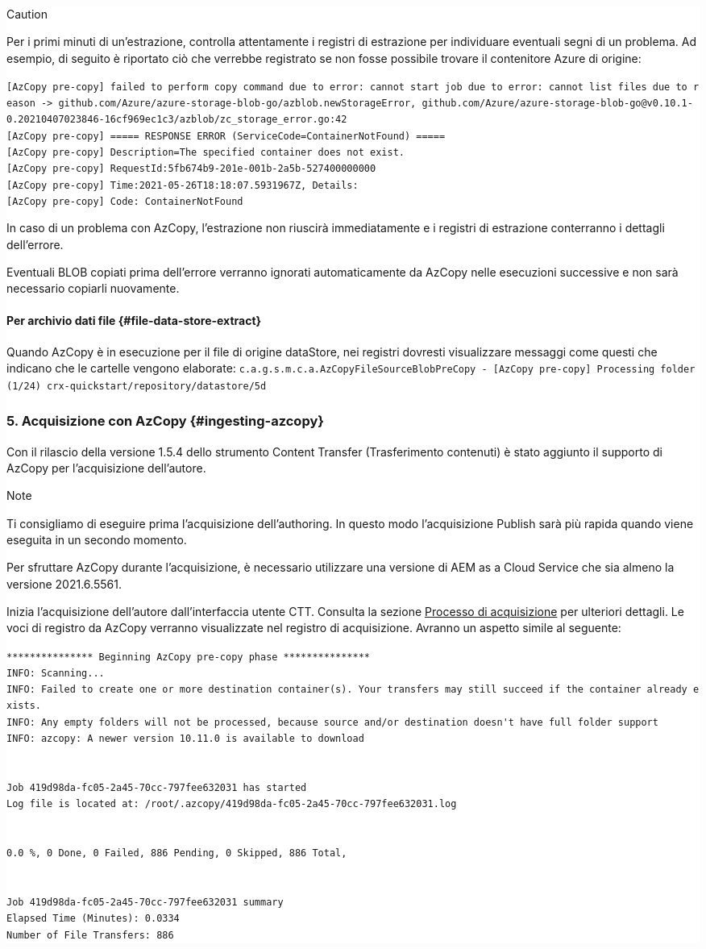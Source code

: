 >[!CAUTION]
>
> Per i primi minuti di un’estrazione, controlla attentamente i registri di estrazione per individuare eventuali segni di un problema. Ad esempio, di seguito è riportato ciò che verrebbe registrato se non fosse possibile trovare il contenitore Azure di origine:

```
[AzCopy pre-copy] failed to perform copy command due to error: cannot start job due to error: cannot list files due to reason -> github.com/Azure/azure-storage-blob-go/azblob.newStorageError, github.com/Azure/azure-storage-blob-go@v0.10.1-0.20210407023846-16cf969ec1c3/azblob/zc_storage_error.go:42
[AzCopy pre-copy] ===== RESPONSE ERROR (ServiceCode=ContainerNotFound) =====
[AzCopy pre-copy] Description=The specified container does not exist.
[AzCopy pre-copy] RequestId:5fb674b9-201e-001b-2a5b-527400000000
[AzCopy pre-copy] Time:2021-05-26T18:18:07.5931967Z, Details: 
[AzCopy pre-copy] Code: ContainerNotFound
```

In caso di un problema con AzCopy, l’estrazione non riuscirà immediatamente e i registri di estrazione conterranno i dettagli dell’errore.

Eventuali BLOB copiati prima dell’errore verranno ignorati automaticamente da AzCopy nelle esecuzioni successive e non sarà necessario copiarli nuovamente.

#### Per archivio dati file {#file-data-store-extract}

Quando AzCopy è in esecuzione per il file di origine dataStore, nei registri dovresti visualizzare messaggi come questi che indicano che le cartelle vengono elaborate:
`c.a.g.s.m.c.a.AzCopyFileSourceBlobPreCopy - [AzCopy pre-copy] Processing folder (1/24) crx-quickstart/repository/datastore/5d`

### 5. Acquisizione con AzCopy {#ingesting-azcopy}

Con il rilascio della versione 1.5.4 dello strumento Content Transfer (Trasferimento contenuti) è stato aggiunto il supporto di AzCopy per l’acquisizione dell’autore.

>[!NOTE]
>Ti consigliamo di eseguire prima l’acquisizione dell’authoring. In questo modo l’acquisizione Publish sarà più rapida quando viene eseguita in un secondo momento.

Per sfruttare AzCopy durante l’acquisizione, è necessario utilizzare una versione di AEM as a Cloud Service che sia almeno la versione 2021.6.5561.

Inizia l’acquisizione dell’autore dall’interfaccia utente CTT. Consulta la sezione [Processo di acquisizione](https://experienceleague.adobe.com/docs/experience-manager-cloud-service/moving/cloud-migration/content-transfer-tool/ingesting-content.html?lang=it) per ulteriori dettagli.
Le voci di registro da AzCopy verranno visualizzate nel registro di acquisizione. Avranno un aspetto simile al seguente:

```
*************** Beginning AzCopy pre-copy phase ***************
INFO: Scanning...
INFO: Failed to create one or more destination container(s). Your transfers may still succeed if the container already exists.
INFO: Any empty folders will not be processed, because source and/or destination doesn't have full folder support
INFO: azcopy: A newer version 10.11.0 is available to download
 
 
Job 419d98da-fc05-2a45-70cc-797fee632031 has started
Log file is located at: /root/.azcopy/419d98da-fc05-2a45-70cc-797fee632031.log
 
 
0.0 %, 0 Done, 0 Failed, 886 Pending, 0 Skipped, 886 Total,
 
 
Job 419d98da-fc05-2a45-70cc-797fee632031 summary
Elapsed Time (Minutes): 0.0334
Number of File Transfers: 886
```